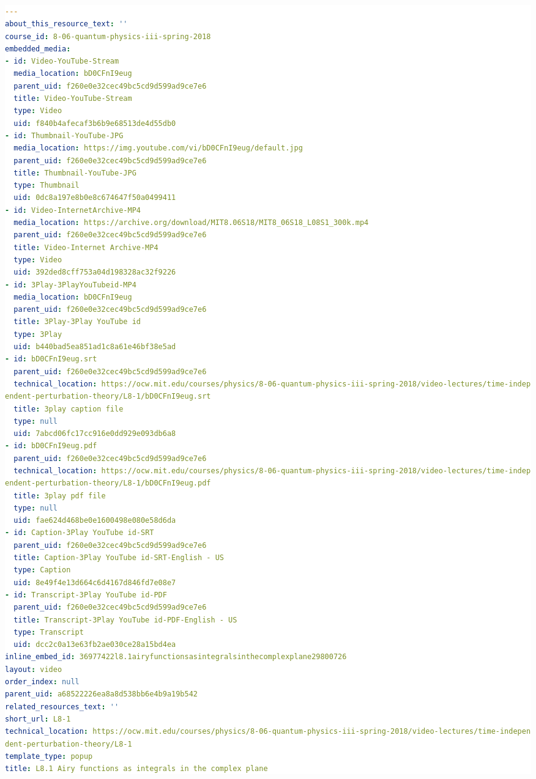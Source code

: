 ```yaml
---
about_this_resource_text: ''
course_id: 8-06-quantum-physics-iii-spring-2018
embedded_media:
- id: Video-YouTube-Stream
  media_location: bD0CFnI9eug
  parent_uid: f260e0e32cec49bc5cd9d599ad9ce7e6
  title: Video-YouTube-Stream
  type: Video
  uid: f840b4afecaf3b6b9e68513de4d55db0
- id: Thumbnail-YouTube-JPG
  media_location: https://img.youtube.com/vi/bD0CFnI9eug/default.jpg
  parent_uid: f260e0e32cec49bc5cd9d599ad9ce7e6
  title: Thumbnail-YouTube-JPG
  type: Thumbnail
  uid: 0dc8a197e8b0e8c674647f50a0499411
- id: Video-InternetArchive-MP4
  media_location: https://archive.org/download/MIT8.06S18/MIT8_06S18_L08S1_300k.mp4
  parent_uid: f260e0e32cec49bc5cd9d599ad9ce7e6
  title: Video-Internet Archive-MP4
  type: Video
  uid: 392ded8cff753a04d198328ac32f9226
- id: 3Play-3PlayYouTubeid-MP4
  media_location: bD0CFnI9eug
  parent_uid: f260e0e32cec49bc5cd9d599ad9ce7e6
  title: 3Play-3Play YouTube id
  type: 3Play
  uid: b440bad5ea851ad1c8a61e46bf38e5ad
- id: bD0CFnI9eug.srt
  parent_uid: f260e0e32cec49bc5cd9d599ad9ce7e6
  technical_location: https://ocw.mit.edu/courses/physics/8-06-quantum-physics-iii-spring-2018/video-lectures/time-independent-perturbation-theory/L8-1/bD0CFnI9eug.srt
  title: 3play caption file
  type: null
  uid: 7abcd06fc17cc916e0dd929e093db6a8
- id: bD0CFnI9eug.pdf
  parent_uid: f260e0e32cec49bc5cd9d599ad9ce7e6
  technical_location: https://ocw.mit.edu/courses/physics/8-06-quantum-physics-iii-spring-2018/video-lectures/time-independent-perturbation-theory/L8-1/bD0CFnI9eug.pdf
  title: 3play pdf file
  type: null
  uid: fae624d468be0e1600498e080e58d6da
- id: Caption-3Play YouTube id-SRT
  parent_uid: f260e0e32cec49bc5cd9d599ad9ce7e6
  title: Caption-3Play YouTube id-SRT-English - US
  type: Caption
  uid: 8e49f4e13d664c6d4167d846fd7e08e7
- id: Transcript-3Play YouTube id-PDF
  parent_uid: f260e0e32cec49bc5cd9d599ad9ce7e6
  title: Transcript-3Play YouTube id-PDF-English - US
  type: Transcript
  uid: dcc2c0a13e63fb2ae030ce28a15bd4ea
inline_embed_id: 36977422l8.1airyfunctionsasintegralsinthecomplexplane29800726
layout: video
order_index: null
parent_uid: a68522226ea8a8d538bb6e4b9a19b542
related_resources_text: ''
short_url: L8-1
technical_location: https://ocw.mit.edu/courses/physics/8-06-quantum-physics-iii-spring-2018/video-lectures/time-independent-perturbation-theory/L8-1
template_type: popup
title: L8.1 Airy functions as integrals in the complex plane
```
